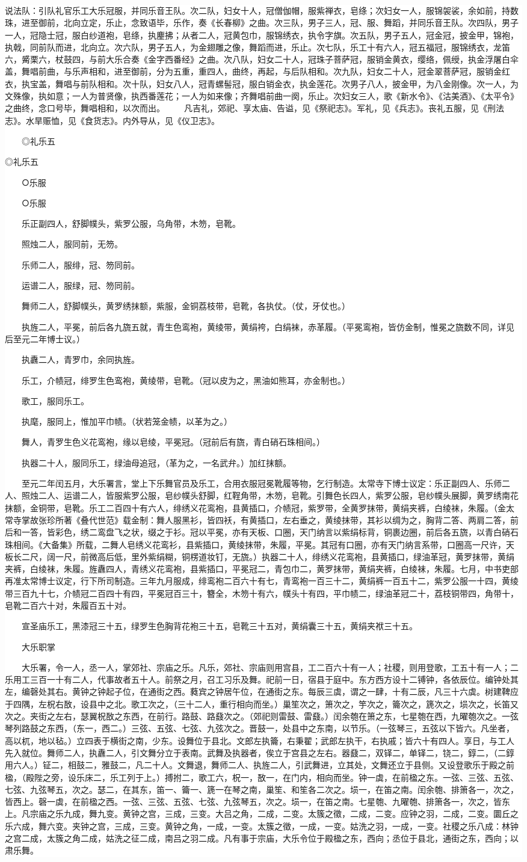 说法队：引队礼官乐工大乐冠服，并同乐音王队。次二队，妇女十人，冠僧伽帽，服紫禅衣，皂绦；次妇女一人，服锦袈裟，余如前，持数珠，进至御前，北向立定，乐止，念致语毕，乐作，奏《长春柳》之曲。次三队，男子三人，冠、服、舞蹈，并同乐音王队。次四队，男子一人，冠隐士冠，服白纱道袍，皂绦，执麈拂；从者二人，冠黄包巾，服锦绣衣，执令字旗。次五队，男子五人，冠金冠，披金甲，锦袍，执戟，同前队而进，北向立。次六队，男子五人，为金翅雕之像，舞蹈而进，乐止。次七队，乐工十有六人，冠五福冠，服锦绣衣，龙笛六，觱栗六，杖鼓四，与前大乐合奏《金字西番经》之曲。次八队，妇女二十人，冠珠子菩萨冠，服销金黄衣，缨络，佩绶，执金浮屠白伞盖，舞唱前曲，与乐声相和，进至御前，分为五重，重四人，曲终，再起，与后队相和。次九队，妇女二十人，冠金翠菩萨冠，服销金红衣，执宝盖，舞唱与前队相和。次十队，妇女八人，冠青螺髻冠，服白销金衣，执金莲花。次男子八人，披金甲，为八金刚像。次一人，为文殊像，执如意；一人为普贤像，执西番莲花；一人为如来像；齐舞唱前曲一阕，乐止。次妇女三人，歌《新水令》、《沽美酒》、《太平令》之曲终，念口号毕，舞唱相和，以次而出。 　　凡吉礼，郊祀、享太庙、告谥，见《祭祀志》。军礼，见《兵志》。丧礼五服，见《刑法志》。水旱赈恤，见《食货志》。内外导从，见《仪卫志》。

　　◎礼乐五

◎礼乐五

　　○乐服

　　○乐服

　　乐正副四人，舒脚幞头，紫罗公服，乌角带，木笏，皂靴。

　　照烛二人，服同前，无笏。

　　乐师二人，服绯，冠、笏同前。

　　运谱二人，服绿，冠、笏同前。

　　舞师二人，舒脚幞头，黄罗绣抹额，紫服，金铜荔枝带，皂靴，各执仗。（仗，牙仗也。）

　　执旌二人，平冕，前后各九旒五就，青生色鸾袍，黄绫带，黄绢袴，白绢袜，赤革履。（平冕鸾袍，皆仿金制，惟冕之旒数不同，详见后至元二年博士议。）

　　执纛二人，青罗巾，余同执旌。

　　乐工，介帻冠，绯罗生色鸾袍，黄绫带，皂靴。（冠以皮为之，黑油如熊耳，亦金制也。）

　　歌工，服同乐工。

　　执麾，服同上，惟加平巾帻。（状若笼金帻，以革为之。）

　　舞人，青罗生色义花鸾袍，缘以皂绫，平冕冠。（冠前后有旒，青白硝石珠相间。）

　　执器二十人，服同乐工，绿油母追冠，（革为之，一名武弁。）加红抹额。

　　至元二年闰五月，大乐署言，堂上下乐舞官员及乐工，合用衣服冠冕靴履等物，乞行制造。太常寺下博士议定：乐正副四人、乐师二人、照烛二人、运谱二人，皆服紫罗公服，皂纱幞头舒脚，红鞓角带，木笏，皂靴。引舞色长四人，紫罗公服，皂纱幞头展脚，黄罗绣南花抹额，金铜带，皂靴。乐工二百四十有六人，绯绣义花鸾袍，县黄插口，介帻冠，紫罗带，全黄罗抹带，黄绢夹裤，白绫袜，朱履。（金太常寺掌故张珍所著《叠代世范》载金制：舞人服黑衫，皆四袄，有黄插口，左右垂之，黄绫抹带，其衫以绸为之，胸背二答、两肩二答，前后和一答，皆彩色，绣二鸾盘飞之状，缀之于衫。冠以平冕，亦有天板、口圈，天门纳言以紫绢标背，铜裹边圈，前后各五旒，以青白硝石珠相间。《大备集》所载，二舞人皂绣义花鸾衫，县紫插口，黄绫抹带，朱履，平冕。其冠有口圈，亦有天门纳言系带，口圈高一尺许，天板长二尺，阔一尺，前微高后低，里外紫绢糊，铜楞道妆钉，无旒。）执器二十人，绯绣义花鸾袍，县黄插口，绿油革冠，黄罗抹带，黄绢夹裤，白绫袜，朱履。旌纛四人，青绣义花鸾袍，县紫插口，平冕冠二，青包巾二，黄罗抹带，黄绢夹裤，白绫袜，朱履。七月，中书吏部再准太常博士议定，行下所司制造。三年九月服成，绯鸾袍二百六十有七，青鸾袍一百三十二，黄绢裤一百五十二，紫罗公服一十四，黄绫带三百九十七，介帻冠二百四十有四，平冕冠百三十，簪全，木笏十有六，幞头十有四，平巾帻二，绿油革冠二十，荔枝铜带四，角带十，皂靴二百六十对，朱履百五十对。

　　宣圣庙乐工，黑漆冠三十五，绿罗生色胸背花袍三十五，皂靴三十五对，黄绢囊三十五，黄绢夹袱三十五。

　　大乐职掌

　　大乐署，令一人，丞一人，掌郊社、宗庙之乐。凡乐，郊社、宗庙则用宫县，工二百六十有一人；社稷，则用登歌，工五十有一人；二乐用工三百一十有二人，代事故者五十人。前祭之月，召工习乐及舞。祀前一日，宿县于庭中。东方西方设十二镈钟，各依辰位。编钟处其左，编磬处其右。黄钟之钟起子位，在通街之西。蕤宾之钟居午位，在通街之东。每辰三虡，谓之一肆，十有二辰，凡三十六虡。树建鞞应于四隅，左柷右敔，设县中之北。歌工次之，（三十二人，重行相向而坐。）巢笙次之，箫次之，竽次之，籥次之，篪次之，埙次之，长笛又次之。夹街之左右，瑟翼柷敔之东西，在前行。路鼓、路鼗次之。（郊祀则雷鼓、雷鼗。）闰余匏在箫之东，七星匏在西，九曜匏次之。一弦琴列路鼓之东西，（东一，西二。）三弦、五弦、七弦、九弦次之。晋鼓一，处县中之东南，以节乐。（一弦琴三，五弦以下皆六。凡坐者，高以杌，地以毡。）立四表于横街之南，少东。设舞位于县北。文郎左执籥，右秉翟；武郎左执干，右执戚；皆六十有四人。享日，与工人先入就位。舞师二人，执纛二人，引文舞分立于表南。武舞及执器者，俟立于宫县之左右。器鼗二，双铎二，单铎二，铙二，錞二，（二錞用六人。）钲二，相鼓二，雅鼓二，凡二十人。文舞退，舞师二人、执旌二人，引武舞进，立其处，文舞还立于县侧。又设登歌乐于殿之前楹，（殿陛之旁，设乐床二，乐工列于上。）搏拊二，歌工六，柷一，敔一，在门内，相向而坐。钟一虡，在前楹之东。一弦、三弦、五弦、七弦、九弦琴五，次之。瑟二，在其东，笛一、籥一、篪一在琴之南，巢笙、和笙各二次之。埙一，在笛之南。闰余匏、排箫各一，次之，皆西上。磬一虡，在前楹之西。一弦、三弦、五弦、七弦、九弦琴五，次之。埙一，在笛之南。七星匏、九曜匏、排箫各一，次之，皆东上。凡宗庙之乐九成，舞九变。黄钟之宫，三成，三变。大吕之角，二成，二变。太簇之徵，二成，二变。应钟之羽，二成，二变。圜丘之乐六成，舞六变。夹钟之宫，三成，三变。黄钟之角，一成，一变。太簇之徵，一成，一变。姑洗之羽，一成，一变。社稷之乐八成：林钟之宫二成，太簇之角二成，姑洗之征二成，南吕之羽二成。凡有事于宗庙，大乐令位于殿楹之东，西向；丞位于县北，通街之东，西向；以肃乐舞。
